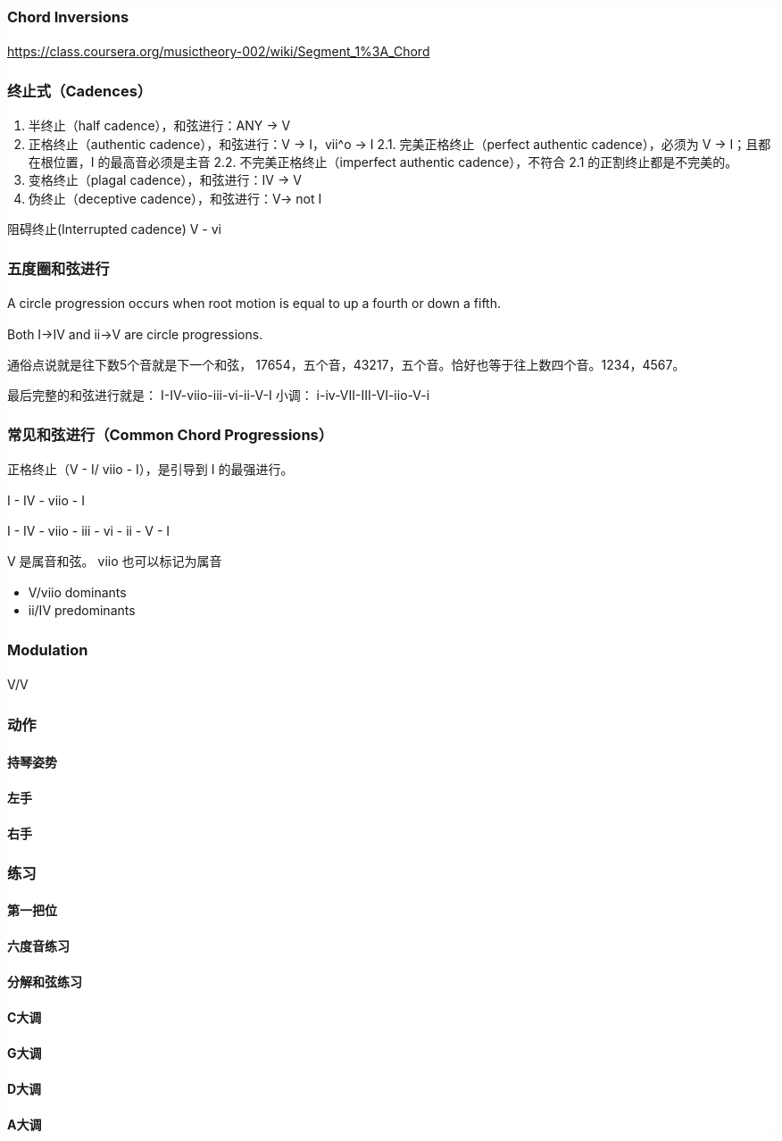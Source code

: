 ### Chord Inversions

https://class.coursera.org/musictheory-002/wiki/Segment_1%3A_Chord

### 终止式（Cadences）

1. 半终止（half cadence），和弦进行：ANY -> V
2. 正格终止（authentic cadence），和弦进行：V -> I，vii^o -> I
2.1. 完美正格终止（perfect authentic cadence），必须为 V -> I；且都在根位置，I 的最高音必须是主音
2.2. 不完美正格终止（imperfect authentic cadence），不符合 2.1 的正割终止都是不完美的。
3. 变格终止（plagal cadence），和弦进行：IV -> V
4. 伪终止（deceptive cadence），和弦进行：V-> not I

阻碍终止(Interrupted cadence) V - vi


### 五度圈和弦进行

A circle progression occurs when root motion is equal to up a fourth or down a fifth.

Both I→IV and ii→V are circle progressions.

通俗点说就是往下数5个音就是下一个和弦， 17654，五个音，43217，五个音。恰好也等于往上数四个音。1234，4567。

最后完整的和弦进行就是： I-IV-viio-iii-vi-ii-V-I
小调： i-iv-VII-III-VI-iio-V-i

### 常见和弦进行（Common Chord Progressions）

正格终止（V - I/ viio - I），是引导到 I 的最强进行。

I - IV - viio - I

I - IV - viio - iii -  vi - ii - V - I

V 是属音和弦。 viio 也可以标记为属音

- V/viio dominants
- ii/IV predominants



### Modulation

V/V

### 动作
#### 持琴姿势
#### 左手
#### 右手

### 练习
#### 第一把位
#### 六度音练习
#### 分解和弦练习
#### C大调
#### G大调
#### D大调
#### A大调
